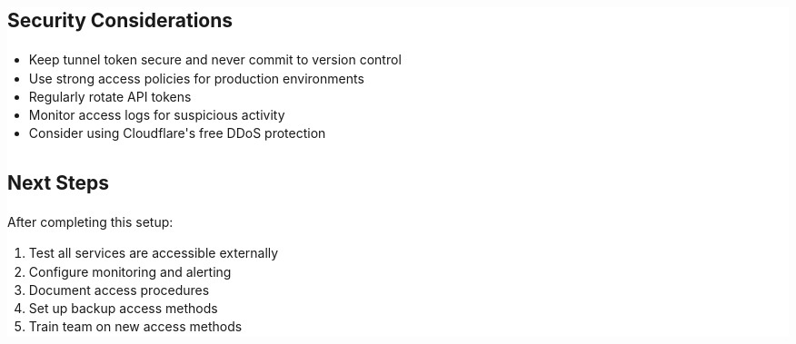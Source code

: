 ## Security Considerations

- Keep tunnel token secure and never commit to version control
- Use strong access policies for production environments
- Regularly rotate API tokens
- Monitor access logs for suspicious activity
- Consider using Cloudflare's free DDoS protection

## Next Steps

After completing this setup:
1. Test all services are accessible externally
2. Configure monitoring and alerting
3. Document access procedures
4. Set up backup access methods
5. Train team on new access methods
